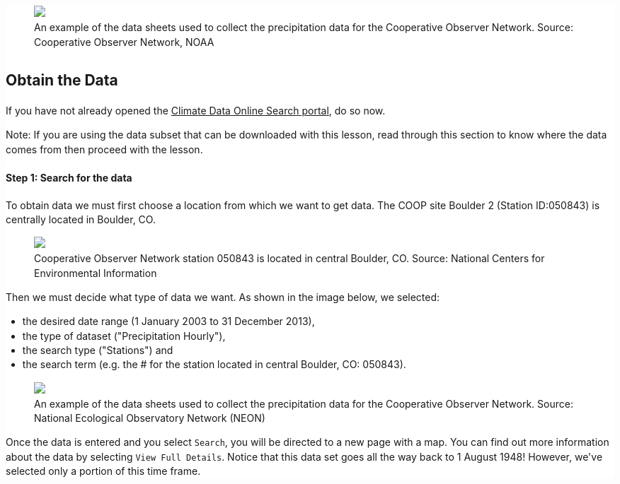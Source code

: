  <figure>
   <a href="{{ site.baseurl }}/images/boulder-flood/COOP_SampleDataSheet.png">
   <img src="{{ site.baseurl }}/images/boulder-flood/COOP_SampleDataSheet.png"></a>
   <figcaption> An example of the data sheets used to collect the precipitation
   data for the Cooperative Observer Network. Source: Cooperative Observer 
   Network, NOAA
   </figcaption>
</figure>

## Obtain the Data

If you have not already opened the 
<a href="http://www.ncdc.noaa.gov/cdo-web/search" target="_blank">Climate Data
Online Search portal</a>, do so now. 

Note: If you are using the data subset that can be downloaded with this lesson, 
read through this section to know where the data comes from then proceed with 
the lesson. 

#### Step 1: Search for the data
To obtain data we must first choose a location from which we want to get data. 
The COOP site Boulder 2 (Station ID:050843) is centrally located in Boulder, CO. 

 <figure>
   <a href="{{ site.baseurl }}/images/disturb_events-co13/LocationOfPrecipStation.png">
   <img src="{{ site.baseurl }}/images/disturb_events-co13/LocationOfPrecipStation.png"></a>
   <figcaption> Cooperative Observer Network station 050843 is located in 
   central Boulder, CO. Source: National Centers for Environmental Information 
   </figcaption>
</figure>

Then we must decide what type of data we want. As shown in the image below, we 
selected:

* the desired date range (1 January 2003 to 31 December 2013),
* the type of dataset ("Precipitation Hourly"),
* the search type ("Stations") and 
* the search term (e.g. the # for the station located in central Boulder, CO: 050843). 

 <figure>
   <a href="{{ site.baseurl }}/images/disturb_events-co13/NCEI_DownloadData_ScreenShot.png">
   <img src="{{ site.baseurl }}/images/disturb_events-co13/NCEI_DownloadData_ScreenShot.png"></a>
   <figcaption> An example of the data sheets used to collect the precipitation
   data for the Cooperative Observer Network. Source: National Ecological
   Observatory Network (NEON)  
   </figcaption>
</figure>

Once the data is entered and you select `Search`, you will be directed to a 
new page with a map. You can find out more information about the data by selecting
`View Full Details`. 
Notice that this data set goes all the way back to 1 August 1948! However, we've 
selected only a portion of this time frame. 
